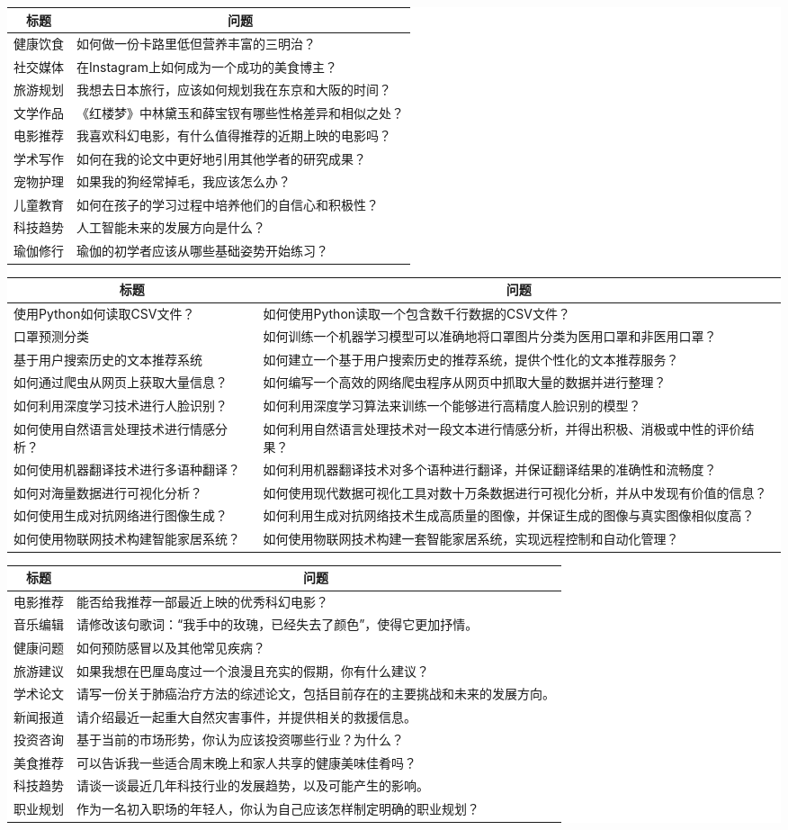 |标题|问题|
|---|---|
| 健康饮食 | 如何做一份卡路里低但营养丰富的三明治？ |
| 社交媒体 | 在Instagram上如何成为一个成功的美食博主？ |
| 旅游规划 | 我想去日本旅行，应该如何规划我在东京和大阪的时间？ |
| 文学作品 | 《红楼梦》中林黛玉和薛宝钗有哪些性格差异和相似之处？ |
| 电影推荐 | 我喜欢科幻电影，有什么值得推荐的近期上映的电影吗？ |
| 学术写作 | 如何在我的论文中更好地引用其他学者的研究成果？ |
| 宠物护理 | 如果我的狗经常掉毛，我应该怎么办？ |
| 儿童教育 | 如何在孩子的学习过程中培养他们的自信心和积极性？ |
| 科技趋势 | 人工智能未来的发展方向是什么？ |
| 瑜伽修行 | 瑜伽的初学者应该从哪些基础姿势开始练习？ |

| 标题                                     | 问题                                                         |
| ---------------------------------------- | ------------------------------------------------------------ |
| 使用Python如何读取CSV文件？               | 如何使用Python读取一个包含数千行数据的CSV文件？              |
| 口罩预测分类                            | 如何训练一个机器学习模型可以准确地将口罩图片分类为医用口罩和非医用口罩？ |
| 基于用户搜索历史的文本推荐系统           | 如何建立一个基于用户搜索历史的推荐系统，提供个性化的文本推荐服务？ |
| 如何通过爬虫从网页上获取大量信息？      | 如何编写一个高效的网络爬虫程序从网页中抓取大量的数据并进行整理？ |
| 如何利用深度学习技术进行人脸识别？     | 如何利用深度学习算法来训练一个能够进行高精度人脸识别的模型？ |
| 如何使用自然语言处理技术进行情感分析？ | 如何利用自然语言处理技术对一段文本进行情感分析，并得出积极、消极或中性的评价结果？ |
| 如何使用机器翻译技术进行多语种翻译？   | 如何利用机器翻译技术对多个语种进行翻译，并保证翻译结果的准确性和流畅度？ |
| 如何对海量数据进行可视化分析？         | 如何使用现代数据可视化工具对数十万条数据进行可视化分析，并从中发现有价值的信息？ |
| 如何使用生成对抗网络进行图像生成？   | 如何利用生成对抗网络技术生成高质量的图像，并保证生成的图像与真实图像相似度高？ |
| 如何使用物联网技术构建智能家居系统？ | 如何使用物联网技术构建一套智能家居系统，实现远程控制和自动化管理？ |

|标题|问题|
|---|---|
|电影推荐|能否给我推荐一部最近上映的优秀科幻电影？|
|音乐编辑|请修改该句歌词：“我手中的玫瑰，已经失去了颜色”，使得它更加抒情。|
|健康问题|如何预防感冒以及其他常见疾病？|
|旅游建议|如果我想在巴厘岛度过一个浪漫且充实的假期，你有什么建议？|
|学术论文|请写一份关于肺癌治疗方法的综述论文，包括目前存在的主要挑战和未来的发展方向。|
|新闻报道|请介绍最近一起重大自然灾害事件，并提供相关的救援信息。|
|投资咨询|基于当前的市场形势，你认为应该投资哪些行业？为什么？|
|美食推荐|可以告诉我一些适合周末晚上和家人共享的健康美味佳肴吗？|
|科技趋势|请谈一谈最近几年科技行业的发展趋势，以及可能产生的影响。|
|职业规划|作为一名初入职场的年轻人，你认为自己应该怎样制定明确的职业规划？|
